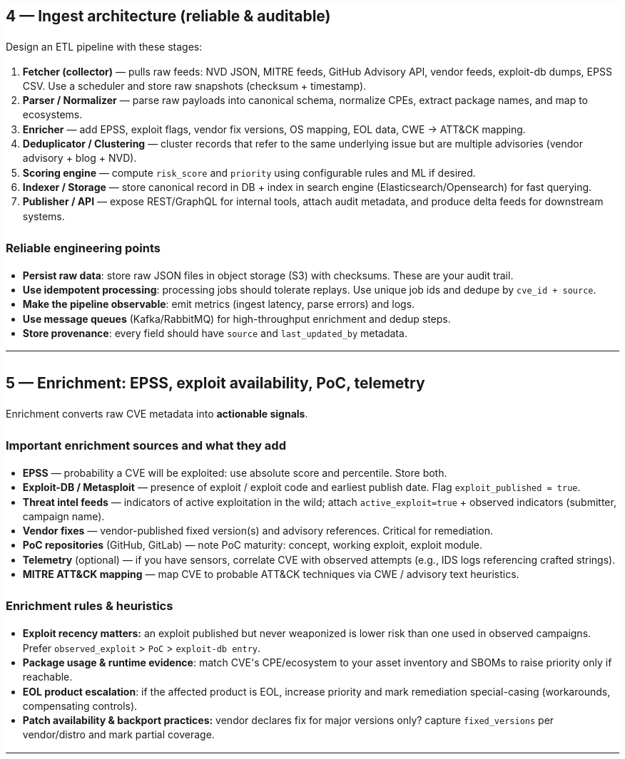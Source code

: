 ## 4 — Ingest architecture (reliable & auditable)

Design an ETL pipeline with these stages:

1. **Fetcher (collector)** — pulls raw feeds: NVD JSON, MITRE feeds, GitHub Advisory API, vendor feeds, exploit-db dumps, EPSS CSV. Use a scheduler and store raw snapshots (checksum + timestamp).  
2. **Parser / Normalizer** — parse raw payloads into canonical schema, normalize CPEs, extract package names, and map to ecosystems.  
3. **Enricher** — add EPSS, exploit flags, vendor fix versions, OS mapping, EOL data, CWE -> ATT&CK mapping.  
4. **Deduplicator / Clustering** — cluster records that refer to the same underlying issue but are multiple advisories (vendor advisory + blog + NVD).  
5. **Scoring engine** — compute `risk_score` and `priority` using configurable rules and ML if desired.  
6. **Indexer / Storage** — store canonical record in DB + index in search engine (Elasticsearch/Opensearch) for fast querying.  
7. **Publisher / API** — expose REST/GraphQL for internal tools, attach audit metadata, and produce delta feeds for downstream systems.

### Reliable engineering points
- **Persist raw data**: store raw JSON files in object storage (S3) with checksums. These are your audit trail.  
- **Use idempotent processing**: processing jobs should tolerate replays. Use unique job ids and dedupe by `cve_id + source`.  
- **Make the pipeline observable**: emit metrics (ingest latency, parse errors) and logs.  
- **Use message queues** (Kafka/RabbitMQ) for high-throughput enrichment and dedup steps.  
- **Store provenance**: every field should have `source` and `last_updated_by` metadata.

---

## 5 — Enrichment: EPSS, exploit availability, PoC, telemetry

Enrichment converts raw CVE metadata into **actionable signals**.

### Important enrichment sources and what they add
- **EPSS** — probability a CVE will be exploited: use absolute score and percentile. Store both.  
- **Exploit-DB / Metasploit** — presence of exploit / exploit code and earliest publish date. Flag `exploit_published = true`.  
- **Threat intel feeds** — indicators of active exploitation in the wild; attach `active_exploit=true` + observed indicators (submitter, campaign name).  
- **Vendor fixes** — vendor-published fixed version(s) and advisory references. Critical for remediation.  
- **PoC repositories** (GitHub, GitLab) — note PoC maturity: concept, working exploit, exploit module.  
- **Telemetry** (optional) — if you have sensors, correlate CVE with observed attempts (e.g., IDS logs referencing crafted strings).  
- **MITRE ATT&CK mapping** — map CVE to probable ATT&CK techniques via CWE / advisory text heuristics.

### Enrichment rules & heuristics
- **Exploit recency matters:** an exploit published but never weaponized is lower risk than one used in observed campaigns. Prefer `observed_exploit` > `PoC` > `exploit-db entry`.  
- **Package usage & runtime evidence**: match CVE's CPE/ecosystem to your asset inventory and SBOMs to raise priority only if reachable.  
- **EOL product escalation**: if the affected product is EOL, increase priority and mark remediation special-casing (workarounds, compensating controls).  
- **Patch availability & backport practices:** vendor declares fix for major versions only? capture `fixed_versions` per vendor/distro and mark partial coverage.

---